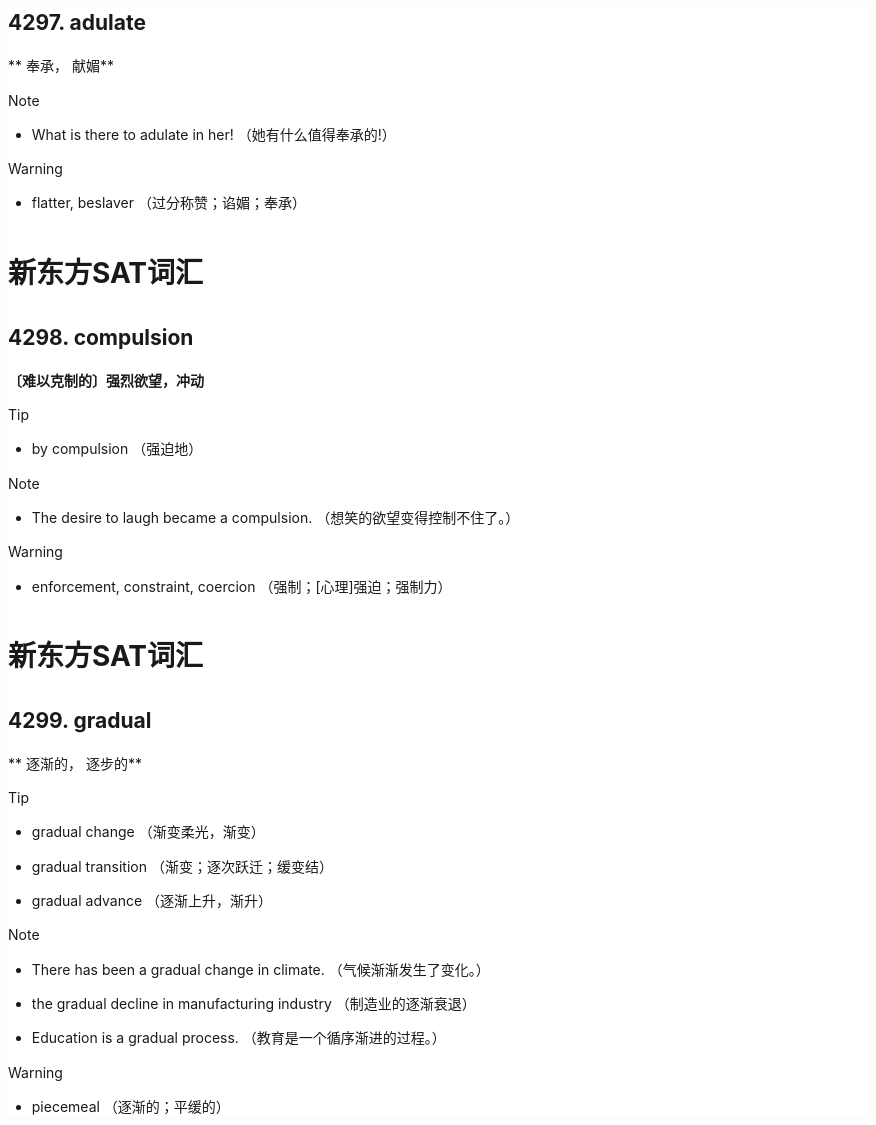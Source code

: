 ## 4297. adulate

** 奉承， 献媚**

> [!NOTE]
>
> - What is there to adulate in her! （她有什么值得奉承的!）
>

> [!WARNING]
>
> - flatter, beslaver （过分称赞；谄媚；奉承）
>

# 新东方SAT词汇

## 4298. compulsion

**〔难以克制的〕强烈欲望，冲动**

> [!TIP]
>
> - by compulsion （强迫地）
>

> [!NOTE]
>
> - The desire to laugh became a compulsion. （想笑的欲望变得控制不住了。）
>

> [!WARNING]
>
> - enforcement, constraint, coercion （强制；[心理]强迫；强制力）
>

# 新东方SAT词汇

## 4299. gradual

** 逐渐的， 逐步的**

> [!TIP]
>
> - gradual change （渐变柔光，渐变）
>
> - gradual transition （渐变；逐次跃迁；缓变结）
>
> - gradual advance （逐渐上升，渐升）
>

> [!NOTE]
>
> - There has been a gradual change in climate. （气候渐渐发生了变化。）
>
> - the gradual decline in manufacturing industry （制造业的逐渐衰退）
>
> - Education is a gradual process. （教育是一个循序渐进的过程。）
>

> [!WARNING]
>
> - piecemeal （逐渐的；平缓的）
>

